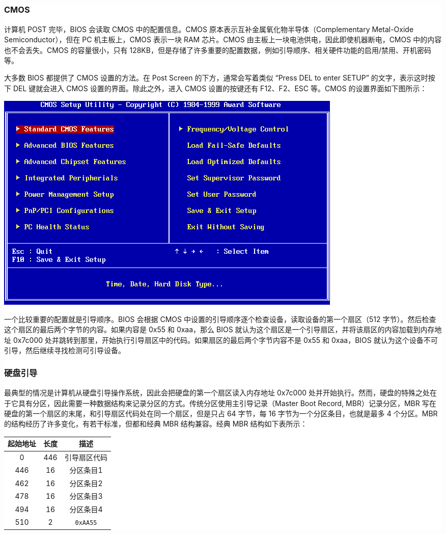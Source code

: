 ### CMOS

计算机 POST 完毕，BIOS 会读取 CMOS 中的配置信息。CMOS 原本表示互补金属氧化物半导体（Complementary Metal-Oxide Semiconductor），但在 PC 机主板上，CMOS 表示一块 RAM 芯片。CMOS 由主板上一块电池供电，因此即使机器断电，CMOS 中的内容也不会丢失。CMOS 的容量很小，只有 128KB，但是存储了许多重要的配置数据，例如引导顺序、相关硬件功能的启用/禁用、开机密码等。

大多数 BIOS 都提供了 CMOS 设置的方法。在 Post Screen 的下方，通常会写着类似 “Press DEL to enter SETUP” 的文字，表示这时按下 DEL 键就会进入 CMOS 设置的界面。除此之外，进入 CMOS 设置的按键还有 F12、F2、ESC 等。CMOS 的设置界面如下图所示：

!["Award BIOS setup utility" by Award Software International Inc. (Wikipedia)](/assets/images/award-bios-setup.png)

一个比较重要的配置就是引导顺序。BIOS 会根据 CMOS 中设置的引导顺序逐个检查设备，读取设备的第一个扇区（512 字节）。然后检查这个扇区的最后两个字节的内容。如果内容是 0x55 和 0xaa，那么 BIOS 就认为这个扇区是一个引导扇区，并将该扇区的内容加载到内存地址 0x7c000 处并跳转到那里，开始执行引导扇区中的代码。如果扇区的最后两个字节内容不是 0x55 和 0xaa，BIOS 就认为这个设备不可引导，然后继续寻找检测可引导设备。

### 硬盘引导

最典型的情况是计算机从硬盘引导操作系统，因此会把硬盘的第一个扇区读入内存地址 0x7c000 处并开始执行。然而，硬盘的特殊之处在于它具有分区，因此需要一种数据结构来记录分区的方式。传统分区使用主引导记录（Master Boot Record, MBR）记录分区，MBR 写在硬盘的第一个扇区的末尾，和引导扇区代码处在同一个扇区，但是只占 64 字节，每 16 字节为一个分区条目，也就是最多 4 个分区。MBR 的结构经历了许多变化，有若干标准，但都和经典 MBR 结构兼容。经典 MBR 结构如下表所示：

| 起始地址 | 长度 |     描述     |
|:--------:|:----:|:------------:|
|     0    |  446 | 引导扇区代码 |
|    446   |  16  |   分区条目1  |
|    462   |  16  |   分区条目2  |
|    478   |  16  |   分区条目3  |
|    494   |  16  |   分区条目4  |
|    510   |   2  |   `0xAA55`   |
